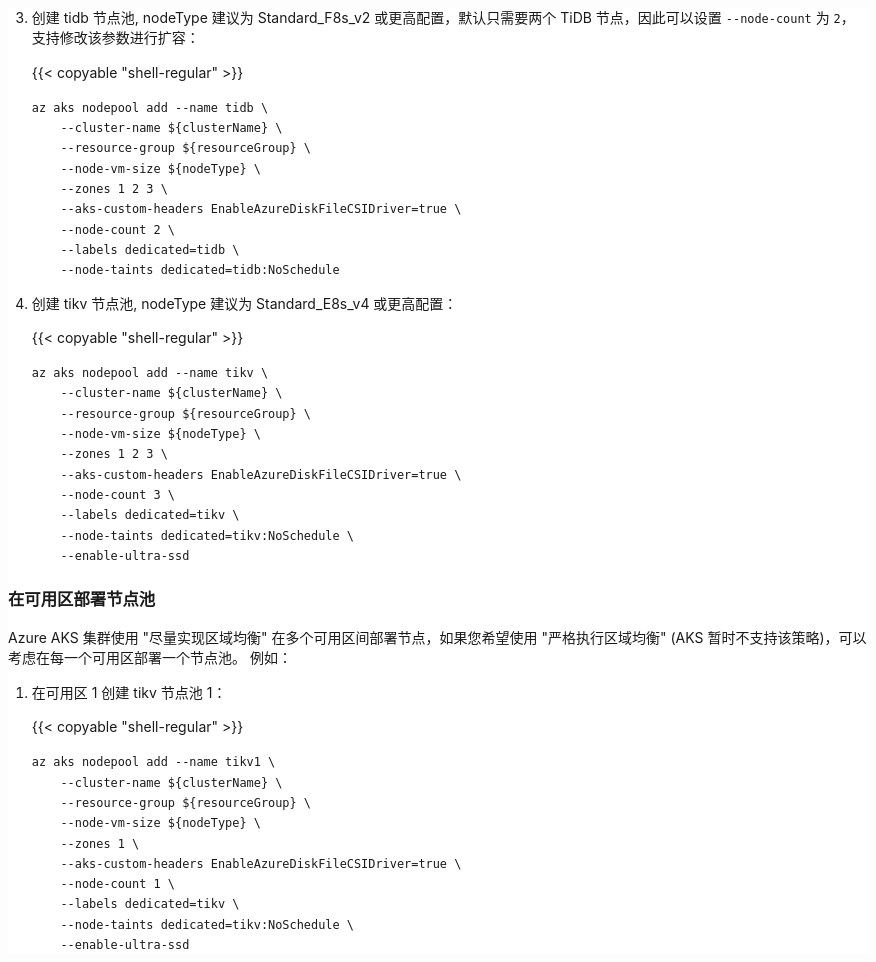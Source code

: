 3. 创建 tidb 节点池, nodeType 建议为 Standard_F8s_v2 或更高配置，默认只需要两个 TiDB 节点，因此可以设置 `--node-count` 为 `2`，支持修改该参数进行扩容：

    {{< copyable "shell-regular" >}}

    ```shell
    az aks nodepool add --name tidb \
        --cluster-name ${clusterName} \
        --resource-group ${resourceGroup} \
        --node-vm-size ${nodeType} \
        --zones 1 2 3 \
        --aks-custom-headers EnableAzureDiskFileCSIDriver=true \
        --node-count 2 \
        --labels dedicated=tidb \
        --node-taints dedicated=tidb:NoSchedule
    ```

4. 创建 tikv 节点池, nodeType 建议为 Standard_E8s_v4 或更高配置：

    {{< copyable "shell-regular" >}}

    ```shell
    az aks nodepool add --name tikv \
        --cluster-name ${clusterName} \
        --resource-group ${resourceGroup} \
        --node-vm-size ${nodeType} \
        --zones 1 2 3 \
        --aks-custom-headers EnableAzureDiskFileCSIDriver=true \
        --node-count 3 \
        --labels dedicated=tikv \
        --node-taints dedicated=tikv:NoSchedule \
        --enable-ultra-ssd
    ```

### 在可用区部署节点池

Azure AKS 集群使用 "尽量实现区域均衡" 在多个可用区间部署节点，如果您希望使用 "严格执行区域均衡" (AKS 暂时不支持该策略)，可以考虑在每一个可用区部署一个节点池。 例如：

1. 在可用区 1 创建 tikv 节点池 1：

    {{< copyable "shell-regular" >}}

    ```shell
    az aks nodepool add --name tikv1 \
        --cluster-name ${clusterName} \
        --resource-group ${resourceGroup} \
        --node-vm-size ${nodeType} \
        --zones 1 \
        --aks-custom-headers EnableAzureDiskFileCSIDriver=true \
        --node-count 1 \
        --labels dedicated=tikv \
        --node-taints dedicated=tikv:NoSchedule \
        --enable-ultra-ssd
    ```
